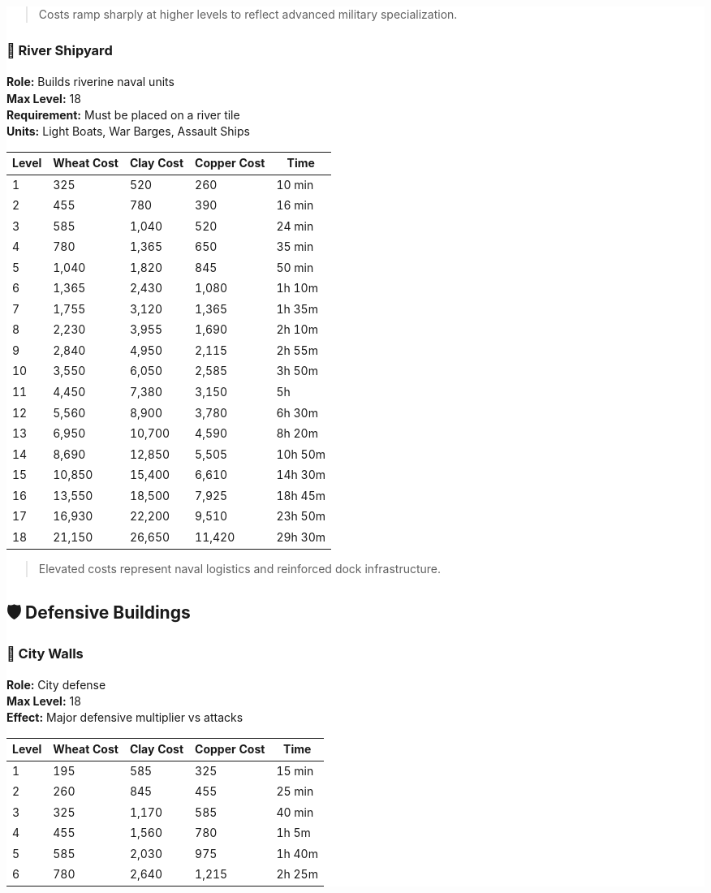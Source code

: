 > Costs ramp sharply at higher levels to reflect advanced military specialization.

### 🚢 River Shipyard
**Role:** Builds riverine naval units  
**Max Level:** 18  
**Requirement:** Must be placed on a river tile  
**Units:** Light Boats, War Barges, Assault Ships

| Level | Wheat Cost | Clay Cost | Copper Cost | Time |
|--------|----------|-------------|-------------|-------|
| 1 | 325 | 520 | 260 | 10 min |
| 2 | 455 | 780 | 390 | 16 min |
| 3 | 585 | 1,040 | 520 | 24 min |
| 4 | 780 | 1,365 | 650 | 35 min |
| 5 | 1,040 | 1,820 | 845 | 50 min |
| 6 | 1,365 | 2,430 | 1,080 | 1h 10m |
| 7 | 1,755 | 3,120 | 1,365 | 1h 35m |
| 8 | 2,230 | 3,955 | 1,690 | 2h 10m |
| 9 | 2,840 | 4,950 | 2,115 | 2h 55m |
| 10 | 3,550 | 6,050 | 2,585 | 3h 50m |
| 11 | 4,450 | 7,380 | 3,150 | 5h |
| 12 | 5,560 | 8,900 | 3,780 | 6h 30m |
| 13 | 6,950 | 10,700 | 4,590 | 8h 20m |
| 14 | 8,690 | 12,850 | 5,505 | 10h 50m |
| 15 | 10,850 | 15,400 | 6,610 | 14h 30m |
| 16 | 13,550 | 18,500 | 7,925 | 18h 45m |
| 17 | 16,930 | 22,200 | 9,510 | 23h 50m |
| 18 | 21,150 | 26,650 | 11,420 | 29h 30m |

> Elevated costs represent naval logistics and reinforced dock infrastructure.

## 🛡️ Defensive Buildings

### 🏰 City Walls
**Role:** City defense  
**Max Level:** 18  
**Effect:** Major defensive multiplier vs attacks

| Level | Wheat Cost | Clay Cost | Copper Cost | Time |
|--------|----------|-------------|-------------|-------|
| 1 | 195 | 585 | 325 | 15 min |
| 2 | 260 | 845 | 455 | 25 min |
| 3 | 325 | 1,170 | 585 | 40 min |
| 4 | 455 | 1,560 | 780 | 1h 5m |
| 5 | 585 | 2,030 | 975 | 1h 40m |
| 6 | 780 | 2,640 | 1,215 | 2h 25m |